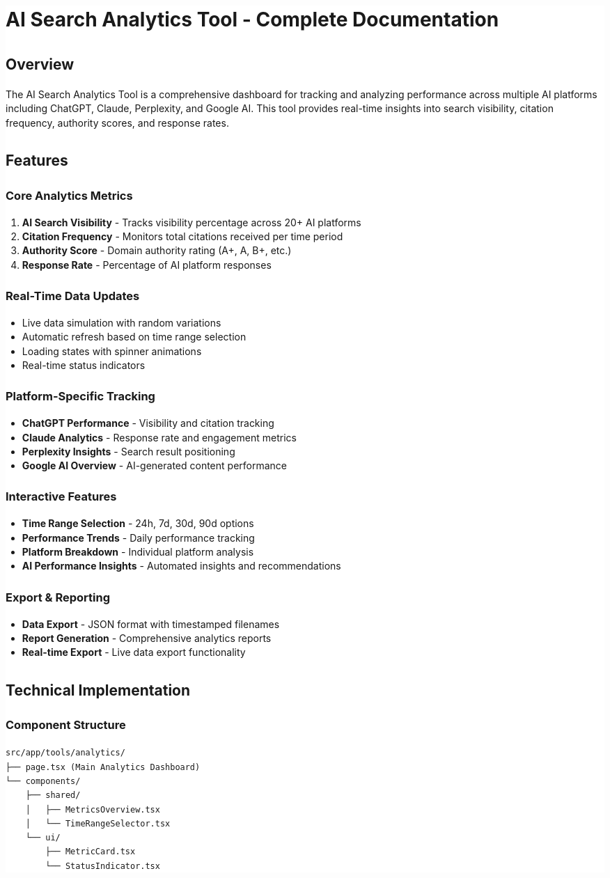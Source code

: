 # AI Search Analytics Tool - Complete Documentation

## Overview

The AI Search Analytics Tool is a comprehensive dashboard for tracking and analyzing performance across multiple AI platforms including ChatGPT, Claude, Perplexity, and Google AI. This tool provides real-time insights into search visibility, citation frequency, authority scores, and response rates.

## Features

### Core Analytics Metrics

1. **AI Search Visibility** - Tracks visibility percentage across 20+ AI platforms
2. **Citation Frequency** - Monitors total citations received per time period
3. **Authority Score** - Domain authority rating (A+, A, B+, etc.)
4. **Response Rate** - Percentage of AI platform responses

### Real-Time Data Updates

- Live data simulation with random variations
- Automatic refresh based on time range selection
- Loading states with spinner animations
- Real-time status indicators

### Platform-Specific Tracking

- **ChatGPT Performance** - Visibility and citation tracking
- **Claude Analytics** - Response rate and engagement metrics
- **Perplexity Insights** - Search result positioning
- **Google AI Overview** - AI-generated content performance

### Interactive Features

- **Time Range Selection** - 24h, 7d, 30d, 90d options
- **Performance Trends** - Daily performance tracking
- **Platform Breakdown** - Individual platform analysis
- **AI Performance Insights** - Automated insights and recommendations

### Export & Reporting

- **Data Export** - JSON format with timestamped filenames
- **Report Generation** - Comprehensive analytics reports
- **Real-time Export** - Live data export functionality

## Technical Implementation

### Component Structure

```
src/app/tools/analytics/
├── page.tsx (Main Analytics Dashboard)
└── components/
    ├── shared/
    │   ├── MetricsOverview.tsx
    │   └── TimeRangeSelector.tsx
    └── ui/
        ├── MetricCard.tsx
        └── StatusIndicator.tsx
```

